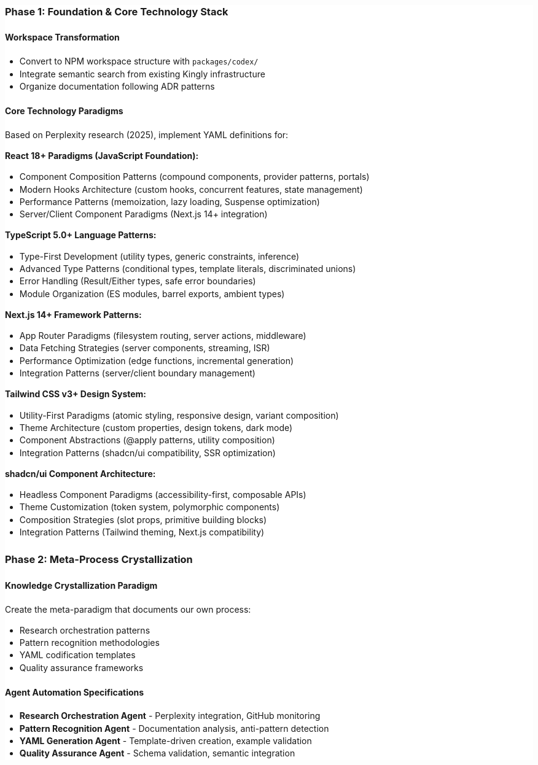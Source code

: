 ### Phase 1: Foundation & Core Technology Stack

#### Workspace Transformation
- Convert to NPM workspace structure with `packages/codex/`
- Integrate semantic search from existing Kingly infrastructure
- Organize documentation following ADR patterns

#### Core Technology Paradigms
Based on Perplexity research (2025), implement YAML definitions for:

**React 18+ Paradigms (JavaScript Foundation):**
- Component Composition Patterns (compound components, provider patterns, portals)
- Modern Hooks Architecture (custom hooks, concurrent features, state management)  
- Performance Patterns (memoization, lazy loading, Suspense optimization)
- Server/Client Component Paradigms (Next.js 14+ integration)

**TypeScript 5.0+ Language Patterns:**
- Type-First Development (utility types, generic constraints, inference)
- Advanced Type Patterns (conditional types, template literals, discriminated unions)
- Error Handling (Result/Either types, safe error boundaries)
- Module Organization (ES modules, barrel exports, ambient types)

**Next.js 14+ Framework Patterns:**
- App Router Paradigms (filesystem routing, server actions, middleware)
- Data Fetching Strategies (server components, streaming, ISR)
- Performance Optimization (edge functions, incremental generation)
- Integration Patterns (server/client boundary management)

**Tailwind CSS v3+ Design System:**
- Utility-First Paradigms (atomic styling, responsive design, variant composition)
- Theme Architecture (custom properties, design tokens, dark mode)
- Component Abstractions (@apply patterns, utility composition)
- Integration Patterns (shadcn/ui compatibility, SSR optimization)

**shadcn/ui Component Architecture:**
- Headless Component Paradigms (accessibility-first, composable APIs)
- Theme Customization (token system, polymorphic components)
- Composition Strategies (slot props, primitive building blocks)
- Integration Patterns (Tailwind theming, Next.js compatibility)

### Phase 2: Meta-Process Crystallization

#### Knowledge Crystallization Paradigm
Create the meta-paradigm that documents our own process:
- Research orchestration patterns
- Pattern recognition methodologies  
- YAML codification templates
- Quality assurance frameworks

#### Agent Automation Specifications
- **Research Orchestration Agent** - Perplexity integration, GitHub monitoring
- **Pattern Recognition Agent** - Documentation analysis, anti-pattern detection
- **YAML Generation Agent** - Template-driven creation, example validation
- **Quality Assurance Agent** - Schema validation, semantic integration
